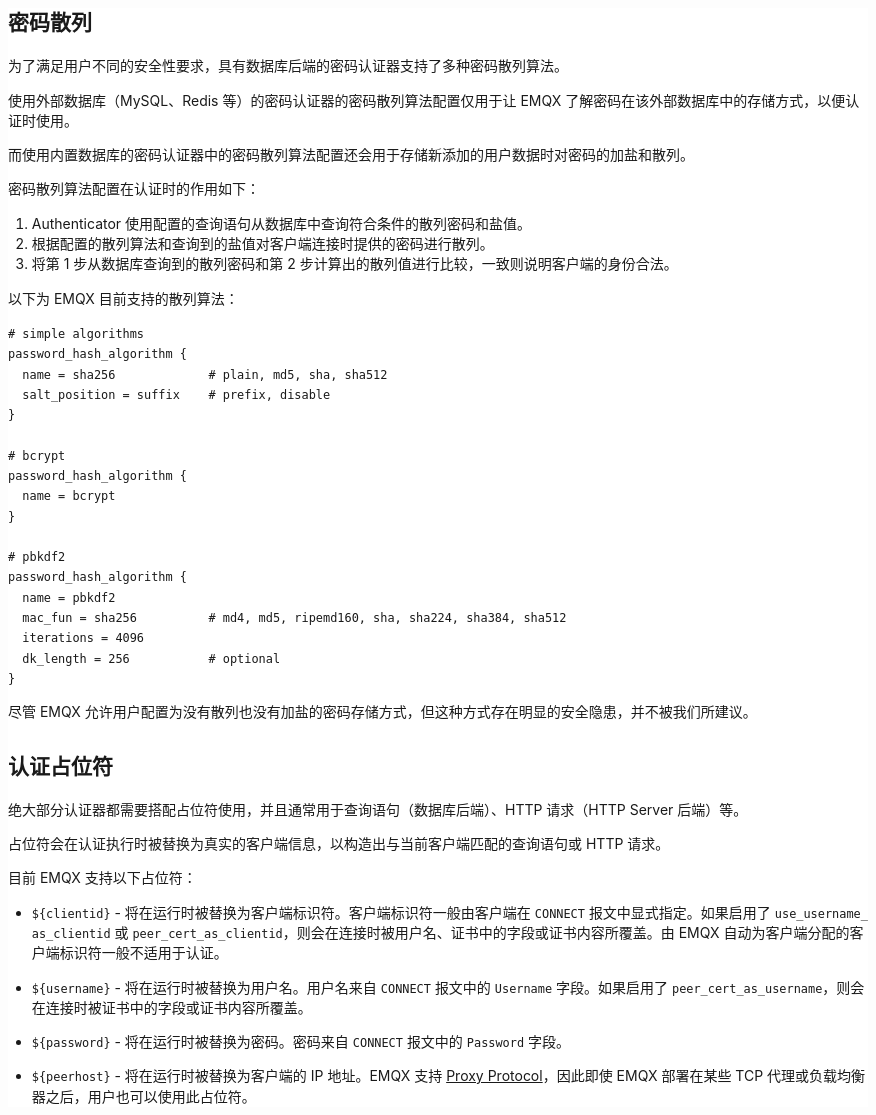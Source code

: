 ## 密码散列

为了满足用户不同的安全性要求，具有数据库后端的密码认证器支持了多种密码散列算法。

使用外部数据库（MySQL、Redis 等）的密码认证器的密码散列算法配置仅用于让 EMQX 了解密码在该外部数据库中的存储方式，以便认证时使用。

而使用内置数据库的密码认证器中的密码散列算法配置还会用于存储新添加的用户数据时对密码的加盐和散列。

密码散列算法配置在认证时的作用如下：

1. Authenticator 使用配置的查询语句从数据库中查询符合条件的散列密码和盐值。
2. 根据配置的散列算法和查询到的盐值对客户端连接时提供的密码进行散列。
3. 将第 1 步从数据库查询到的散列密码和第 2 步计算出的散列值进行比较，一致则说明客户端的身份合法。

以下为 EMQX 目前支持的散列算法：

```
# simple algorithms
password_hash_algorithm {
  name = sha256             # plain, md5, sha, sha512
  salt_position = suffix    # prefix, disable
}

# bcrypt
password_hash_algorithm {
  name = bcrypt
}

# pbkdf2
password_hash_algorithm {
  name = pbkdf2
  mac_fun = sha256          # md4, md5, ripemd160, sha, sha224, sha384, sha512
  iterations = 4096
  dk_length = 256           # optional
}
```

尽管 EMQX 允许用户配置为没有散列也没有加盐的密码存储方式，但这种方式存在明显的安全隐患，并不被我们所建议。

## 认证占位符

绝大部分认证器都需要搭配占位符使用，并且通常用于查询语句（数据库后端）、HTTP 请求（HTTP Server 后端）等。

占位符会在认证执行时被替换为真实的客户端信息，以构造出与当前客户端匹配的查询语句或 HTTP 请求。

目前 EMQX 支持以下占位符：

- `${clientid}` - 将在运行时被替换为客户端标识符。客户端标识符一般由客户端在 `CONNECT` 报文中显式指定。如果启用了 `use_username_as_clientid` 或 `peer_cert_as_clientid`，则会在连接时被用户名、证书中的字段或证书内容所覆盖。由 EMQX 自动为客户端分配的客户端标识符一般不适用于认证。

- `${username}` - 将在运行时被替换为用户名。用户名来自 `CONNECT` 报文中的 `Username` 字段。如果启用了 `peer_cert_as_username`，则会在连接时被证书中的字段或证书内容所覆盖。

- `${password}` - 将在运行时被替换为密码。密码来自 `CONNECT` 报文中的 `Password` 字段。

- `${peerhost}` - 将在运行时被替换为客户端的 IP 地址。EMQX 支持 [Proxy Protocol](http://www.haproxy.org/download/1.8/doc/proxy-protocol.txt)，因此即使 EMQX 部署在某些 TCP 代理或负载均衡器之后，用户也可以使用此占位符。
